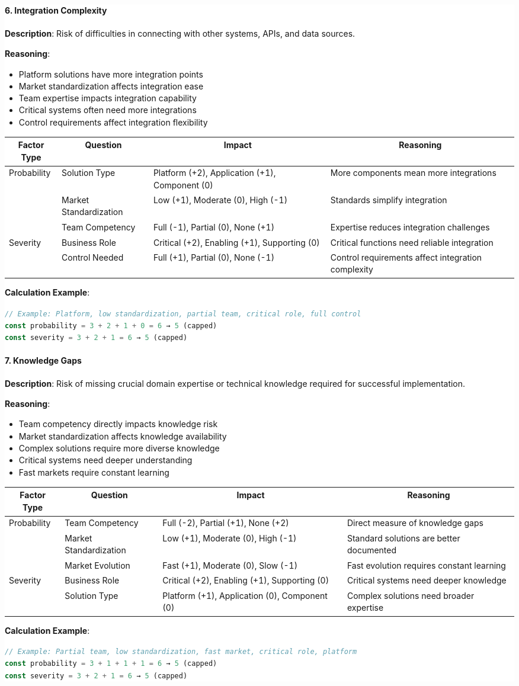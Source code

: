 #### 6. Integration Complexity
**Description**: Risk of difficulties in connecting with other systems, APIs, and data sources.

**Reasoning**:
- Platform solutions have more integration points
- Market standardization affects integration ease
- Team expertise impacts integration capability
- Critical systems often need more integrations
- Control requirements affect integration flexibility

| Factor Type | Question | Impact | Reasoning |
|-------------|----------|---------|-----------|
| Probability | Solution Type | Platform (+2), Application (+1), Component (0) | More components mean more integrations |
| | Market Standardization | Low (+1), Moderate (0), High (-1) | Standards simplify integration |
| | Team Competency | Full (-1), Partial (0), None (+1) | Expertise reduces integration challenges |
| Severity | Business Role | Critical (+2), Enabling (+1), Supporting (0) | Critical functions need reliable integration |
| | Control Needed | Full (+1), Partial (0), None (-1) | Control requirements affect integration complexity |

**Calculation Example**:
```typescript
// Example: Platform, low standardization, partial team, critical role, full control
const probability = 3 + 2 + 1 + 0 = 6 → 5 (capped)
const severity = 3 + 2 + 1 = 6 → 5 (capped)
```

#### 7. Knowledge Gaps
**Description**: Risk of missing crucial domain expertise or technical knowledge required for successful implementation.

**Reasoning**:
- Team competency directly impacts knowledge risk
- Market standardization affects knowledge availability
- Complex solutions require more diverse knowledge
- Critical systems need deeper understanding
- Fast markets require constant learning

| Factor Type | Question | Impact | Reasoning |
|-------------|----------|---------|-----------|
| Probability | Team Competency | Full (-2), Partial (+1), None (+2) | Direct measure of knowledge gaps |
| | Market Standardization | Low (+1), Moderate (0), High (-1) | Standard solutions are better documented |
| | Market Evolution | Fast (+1), Moderate (0), Slow (-1) | Fast evolution requires constant learning |
| Severity | Business Role | Critical (+2), Enabling (+1), Supporting (0) | Critical systems need deeper knowledge |
| | Solution Type | Platform (+1), Application (0), Component (0) | Complex solutions need broader expertise |

**Calculation Example**:
```typescript
// Example: Partial team, low standardization, fast market, critical role, platform
const probability = 3 + 1 + 1 + 1 = 6 → 5 (capped)
const severity = 3 + 2 + 1 = 6 → 5 (capped)
```
